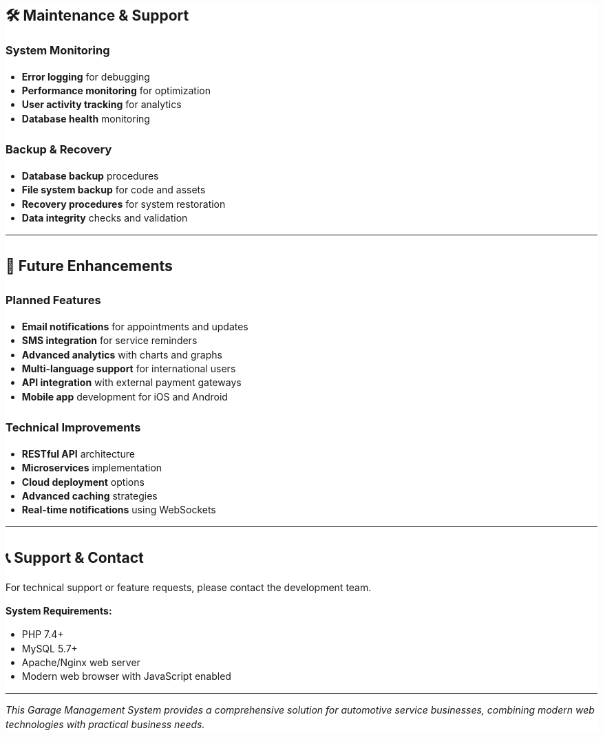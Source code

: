
## 🛠 **Maintenance & Support**

### **System Monitoring**
- **Error logging** for debugging
- **Performance monitoring** for optimization
- **User activity tracking** for analytics
- **Database health** monitoring

### **Backup & Recovery**
- **Database backup** procedures
- **File system backup** for code and assets
- **Recovery procedures** for system restoration
- **Data integrity** checks and validation

---

## 🚀 **Future Enhancements**

### **Planned Features**
- **Email notifications** for appointments and updates
- **SMS integration** for service reminders
- **Advanced analytics** with charts and graphs
- **Multi-language support** for international users
- **API integration** with external payment gateways
- **Mobile app** development for iOS and Android

### **Technical Improvements**
- **RESTful API** architecture
- **Microservices** implementation
- **Cloud deployment** options
- **Advanced caching** strategies
- **Real-time notifications** using WebSockets

---

## 📞 **Support & Contact**

For technical support or feature requests, please contact the development team.

**System Requirements:**
- PHP 7.4+
- MySQL 5.7+
- Apache/Nginx web server
- Modern web browser with JavaScript enabled

---

*This Garage Management System provides a comprehensive solution for automotive service businesses, combining modern web technologies with practical business needs.* 
